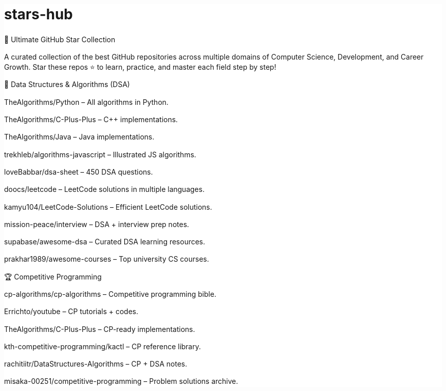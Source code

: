 # stars-hub
🚀 Ultimate GitHub Star Collection

A curated collection of the best GitHub repositories across multiple domains of Computer Science, Development, and Career Growth.
Star these repos ⭐ to learn, practice, and master each field step by step!

📘 Data Structures & Algorithms (DSA)

TheAlgorithms/Python
 – All algorithms in Python.

TheAlgorithms/C-Plus-Plus
 – C++ implementations.

TheAlgorithms/Java
 – Java implementations.

trekhleb/algorithms-javascript
 – Illustrated JS algorithms.

loveBabbar/dsa-sheet
 – 450 DSA questions.

doocs/leetcode
 – LeetCode solutions in multiple languages.

kamyu104/LeetCode-Solutions
 – Efficient LeetCode solutions.

mission-peace/interview
 – DSA + interview prep notes.

supabase/awesome-dsa
 – Curated DSA learning resources.

prakhar1989/awesome-courses
 – Top university CS courses.

🏆 Competitive Programming

cp-algorithms/cp-algorithms
 – Competitive programming bible.

Errichto/youtube
 – CP tutorials + codes.

TheAlgorithms/C-Plus-Plus
 – CP-ready implementations.

kth-competitive-programming/kactl
 – CP reference library.

rachitiitr/DataStructures-Algorithms
 – CP + DSA notes.

misaka-00251/competitive-programming
 – Problem solutions archive.
